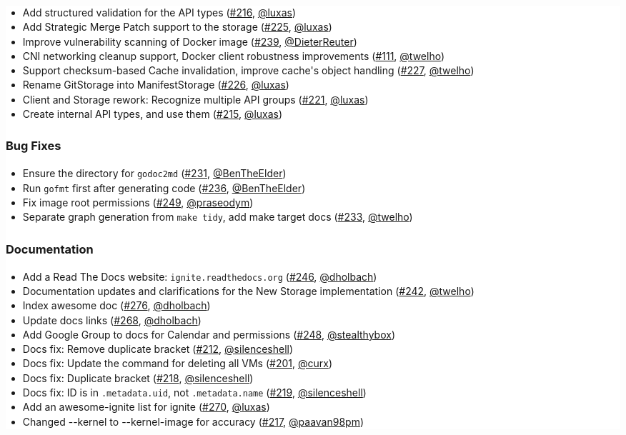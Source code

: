-  Add structured validation for the API types ([#216](https://github.com/weaveworks/ignite/pull/216), [@luxas](https://github.com/luxas))
-  Add Strategic Merge Patch support to the storage ([#225](https://github.com/weaveworks/ignite/pull/225), [@luxas](https://github.com/luxas))
-  Improve vulnerability scanning of Docker image ([#239](https://github.com/weaveworks/ignite/pull/239), [@DieterReuter](https://github.com/DieterReuter))
-  CNI networking cleanup support, Docker client robustness improvements ([#111](https://github.com/weaveworks/ignite/pull/111), [@twelho](https://github.com/twelho))
-  Support checksum-based Cache invalidation, improve cache's object handling ([#227](https://github.com/weaveworks/ignite/pull/227), [@twelho](https://github.com/twelho))
-  Rename GitStorage into ManifestStorage ([#226](https://github.com/weaveworks/ignite/pull/226), [@luxas](https://github.com/luxas))
-  Client and Storage rework: Recognize multiple API groups ([#221](https://github.com/weaveworks/ignite/pull/221), [@luxas](https://github.com/luxas))
-  Create internal API types, and use them ([#215](https://github.com/weaveworks/ignite/pull/215), [@luxas](https://github.com/luxas))

### Bug Fixes

-  Ensure the directory for `godoc2md` ([#231](https://github.com/weaveworks/ignite/pull/231), [@BenTheElder](https://github.com/BenTheElder))
-  Run `gofmt` first after generating code ([#236](https://github.com/weaveworks/ignite/pull/236), [@BenTheElder](https://github.com/BenTheElder))
-  Fix image root permissions ([#249](https://github.com/weaveworks/ignite/pull/249), [@praseodym](https://github.com/praseodym))
-  Separate graph generation from `make tidy`, add make target docs ([#233](https://github.com/weaveworks/ignite/pull/233), [@twelho](https://github.com/twelho))

### Documentation

-  Add a Read The Docs website: `ignite.readthedocs.org` ([#246](https://github.com/weaveworks/ignite/pull/246), [@dholbach](https://github.com/dholbach))
-  Documentation updates and clarifications for the New Storage implementation ([#242](https://github.com/weaveworks/ignite/pull/242), [@twelho](https://github.com/twelho))
-  Index awesome doc ([#276](https://github.com/weaveworks/ignite/pull/276), [@dholbach](https://github.com/dholbach))
-  Update docs links ([#268](https://github.com/weaveworks/ignite/pull/268), [@dholbach](https://github.com/dholbach))
-  Add Google Group to docs for Calendar and permissions ([#248](https://github.com/weaveworks/ignite/pull/248), [@stealthybox](https://github.com/stealthybox))
-  Docs fix: Remove duplicate bracket ([#212](https://github.com/weaveworks/ignite/pull/212), [@silenceshell](https://github.com/silenceshell))
-  Docs fix: Update the command for deleting all VMs ([#201](https://github.com/weaveworks/ignite/pull/201), [@curx](https://github.com/curx))
-  Docs fix: Duplicate bracket ([#218](https://github.com/weaveworks/ignite/pull/218), [@silenceshell](https://github.com/silenceshell))
-  Docs fix: ID is in `.metadata.uid`, not `.metadata.name` ([#219](https://github.com/weaveworks/ignite/pull/219), [@silenceshell](https://github.com/silenceshell))
-  Add an awesome-ignite list for ignite ([#270](https://github.com/weaveworks/ignite/pull/270), [@luxas](https://github.com/luxas))
-  Changed --kernel to --kernel-image for accuracy ([#217](https://github.com/weaveworks/ignite/pull/217), [@paavan98pm](https://github.com/paavan98pm))

